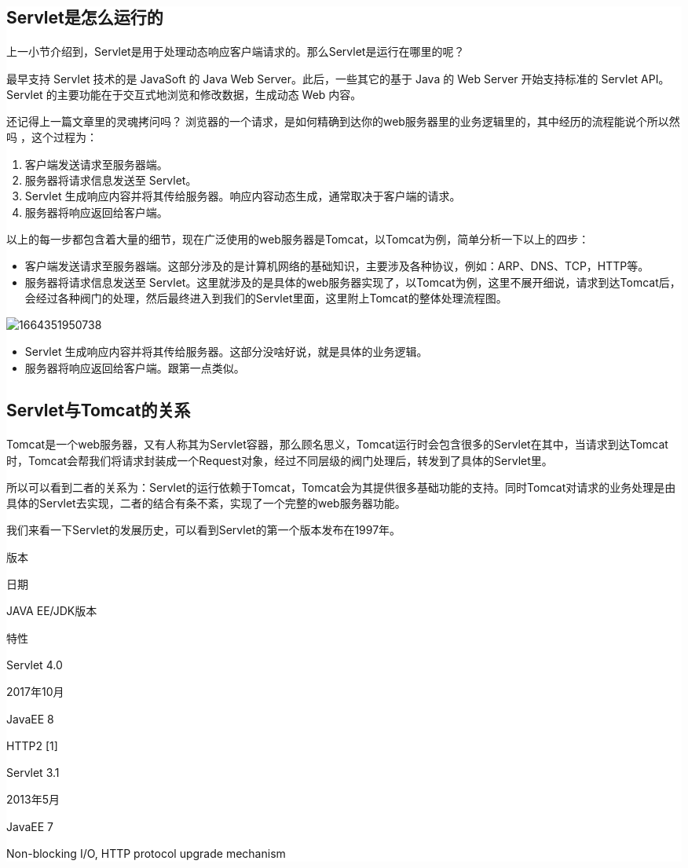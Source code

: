 
Servlet是怎么运行的
-------------

上一小节介绍到，Servlet是用于处理动态响应客户端请求的。那么Servlet是运行在哪里的呢？

最早支持 Servlet 技术的是 JavaSoft 的 Java Web Server。此后，一些其它的基于 Java 的 Web Server 开始支持标准的 Servlet API。Servlet 的主要功能在于交互式地浏览和修改数据，生成动态 Web 内容。

还记得上一篇文章里的灵魂拷问吗？ 浏览器的一个请求，是如何精确到达你的web服务器里的业务逻辑里的，其中经历的流程能说个所以然吗 ，这个过程为：

1.  客户端发送请求至服务器端。
2.  服务器将请求信息发送至 Servlet。
3.  Servlet 生成响应内容并将其传给服务器。响应内容动态生成，通常取决于客户端的请求。
4.  服务器将响应返回给客户端。

以上的每一步都包含着大量的细节，现在广泛使用的web服务器是Tomcat，以Tomcat为例，简单分析一下以上的四步：

*   客户端发送请求至服务器端。这部分涉及的是计算机网络的基础知识，主要涉及各种协议，例如：ARP、DNS、TCP，HTTP等。
*   服务器将请求信息发送至 Servlet。这里就涉及的是具体的web服务器实现了，以Tomcat为例，这里不展开细说，请求到达Tomcat后，会经过各种阀门的处理，然后最终进入到我们的Servlet里面，这里附上Tomcat的整体处理流程图。

![1664351950738](https://img2022.cnblogs.com/blog/2264262/202209/2264262-20220928173042788-1254973648.png)

*   Servlet 生成响应内容并将其传给服务器。这部分没啥好说，就是具体的业务逻辑。
*   服务器将响应返回给客户端。跟第一点类似。

Servlet与Tomcat的关系
-----------------

Tomcat是一个web服务器，又有人称其为Servlet容器，那么顾名思义，Tomcat运行时会包含很多的Servlet在其中，当请求到达Tomcat时，Tomcat会帮我们将请求封装成一个Request对象，经过不同层级的阀门处理后，转发到了具体的Servlet里。

所以可以看到二者的关系为：Servlet的运行依赖于Tomcat，Tomcat会为其提供很多基础功能的支持。同时Tomcat对请求的业务处理是由具体的Servlet去实现，二者的结合有条不紊，实现了一个完整的web服务器功能。

我们来看一下Servlet的发展历史，可以看到Servlet的第一个版本发布在1997年。

版本

日期

JAVA EE/JDK版本

特性

Servlet 4.0

2017年10月

JavaEE 8

HTTP2 \[1\]

Servlet 3.1

2013年5月

JavaEE 7

Non-blocking I/O, HTTP protocol upgrade mechanism
